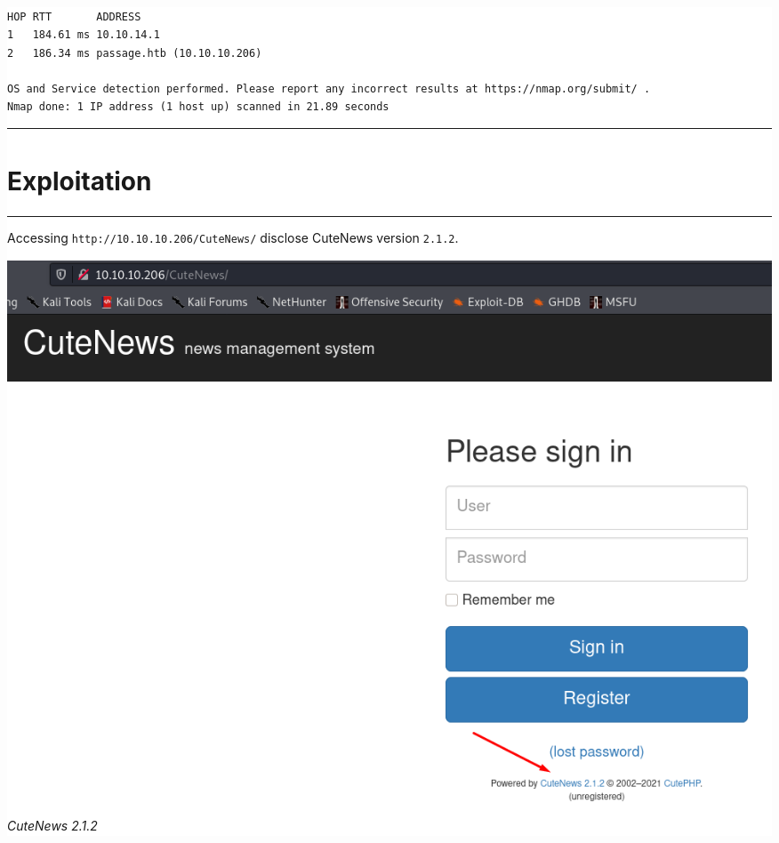 ```terminal
HOP RTT       ADDRESS
1   184.61 ms 10.10.14.1
2   186.34 ms passage.htb (10.10.10.206)

OS and Service detection performed. Please report any incorrect results at https://nmap.org/submit/ .
Nmap done: 1 IP address (1 host up) scanned in 21.89 seconds
```

---

# Exploitation

---

Accessing `http://10.10.10.206/CuteNews/` disclose CuteNews version `2.1.2`.

![Landing Page](/assets/posts/ctf/hackthebox/machines/passage/img/version.png)
_CuteNews 2.1.2_
